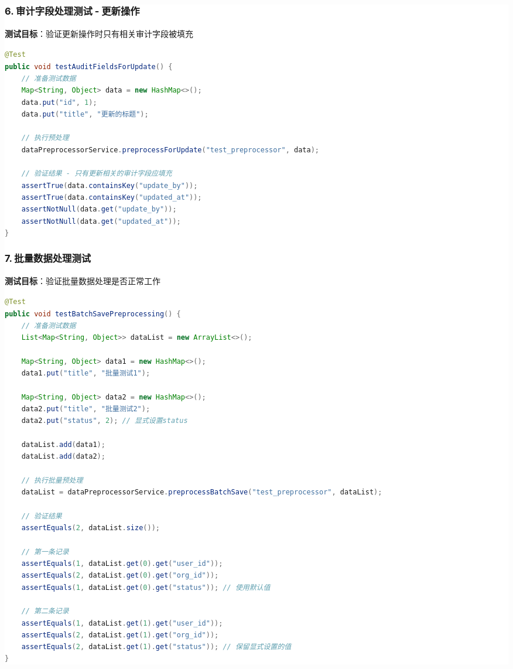 ### 6. 审计字段处理测试 - 更新操作

**测试目标**：验证更新操作时只有相关审计字段被填充

```java
@Test
public void testAuditFieldsForUpdate() {
    // 准备测试数据
    Map<String, Object> data = new HashMap<>();
    data.put("id", 1);
    data.put("title", "更新的标题");

    // 执行预处理
    dataPreprocessorService.preprocessForUpdate("test_preprocessor", data);

    // 验证结果 - 只有更新相关的审计字段应填充
    assertTrue(data.containsKey("update_by"));
    assertTrue(data.containsKey("updated_at"));
    assertNotNull(data.get("update_by"));
    assertNotNull(data.get("updated_at"));
}
```

### 7. 批量数据处理测试

**测试目标**：验证批量数据处理是否正常工作

```java
@Test
public void testBatchSavePreprocessing() {
    // 准备测试数据
    List<Map<String, Object>> dataList = new ArrayList<>();
    
    Map<String, Object> data1 = new HashMap<>();
    data1.put("title", "批量测试1");
    
    Map<String, Object> data2 = new HashMap<>();
    data2.put("title", "批量测试2");
    data2.put("status", 2); // 显式设置status
    
    dataList.add(data1);
    dataList.add(data2);

    // 执行批量预处理
    dataList = dataPreprocessorService.preprocessBatchSave("test_preprocessor", dataList);

    // 验证结果
    assertEquals(2, dataList.size());
    
    // 第一条记录
    assertEquals(1, dataList.get(0).get("user_id"));
    assertEquals(2, dataList.get(0).get("org_id"));
    assertEquals(1, dataList.get(0).get("status")); // 使用默认值
    
    // 第二条记录
    assertEquals(1, dataList.get(1).get("user_id"));
    assertEquals(2, dataList.get(1).get("org_id"));
    assertEquals(2, dataList.get(1).get("status")); // 保留显式设置的值
}
```

